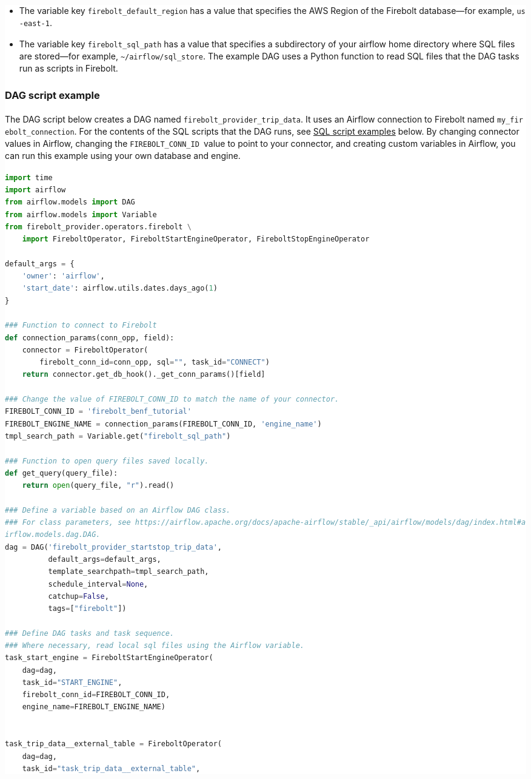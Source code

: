 * The variable key `firebolt_default_region` has a value that specifies the AWS Region of the Firebolt database&mdash;for example, `us-east-1`.

* The variable key `firebolt_sql_path` has a value that specifies a subdirectory of your airflow home directory where SQL files are stored&mdash;for example, `~/airflow/sql_store`. The example DAG uses a Python function to read SQL files that the DAG tasks run as scripts in Firebolt.

### DAG script example
The DAG script below creates a DAG named `firebolt_provider_trip_data`. It uses an Airflow connection to Firebolt named `my_firebolt_connection`. For the contents of the SQL scripts that the DAG runs, see [SQL script examples](#sql-script-examples) below. By changing connector values in Airflow, changing the `FIREBOLT_CONN_ID `value to point to your connector, and creating custom variables in Airflow, you can run this example using your own database and engine.

```python
import time
import airflow
from airflow.models import DAG
from airflow.models import Variable
from firebolt_provider.operators.firebolt \
    import FireboltOperator, FireboltStartEngineOperator, FireboltStopEngineOperator

default_args = {
    'owner': 'airflow',
    'start_date': airflow.utils.dates.days_ago(1)
}

### Function to connect to Firebolt
def connection_params(conn_opp, field):
    connector = FireboltOperator(
        firebolt_conn_id=conn_opp, sql="", task_id="CONNECT")
    return connector.get_db_hook()._get_conn_params()[field]

### Change the value of FIREBOLT_CONN_ID to match the name of your connector.
FIREBOLT_CONN_ID = 'firebolt_benf_tutorial'
FIREBOLT_ENGINE_NAME = connection_params(FIREBOLT_CONN_ID, 'engine_name')
tmpl_search_path = Variable.get("firebolt_sql_path")

### Function to open query files saved locally.
def get_query(query_file):
    return open(query_file, "r").read()

### Define a variable based on an Airflow DAG class.
### For class parameters, see https://airflow.apache.org/docs/apache-airflow/stable/_api/airflow/models/dag/index.html#airflow.models.dag.DAG.
dag = DAG('firebolt_provider_startstop_trip_data',
          default_args=default_args,
          template_searchpath=tmpl_search_path,
          schedule_interval=None,
          catchup=False,
          tags=["firebolt"])

### Define DAG tasks and task sequence.
### Where necessary, read local sql files using the Airflow variable.
task_start_engine = FireboltStartEngineOperator(
    dag=dag,
    task_id="START_ENGINE",
    firebolt_conn_id=FIREBOLT_CONN_ID,
    engine_name=FIREBOLT_ENGINE_NAME)


task_trip_data__external_table = FireboltOperator(
    dag=dag,
    task_id="task_trip_data__external_table",
```